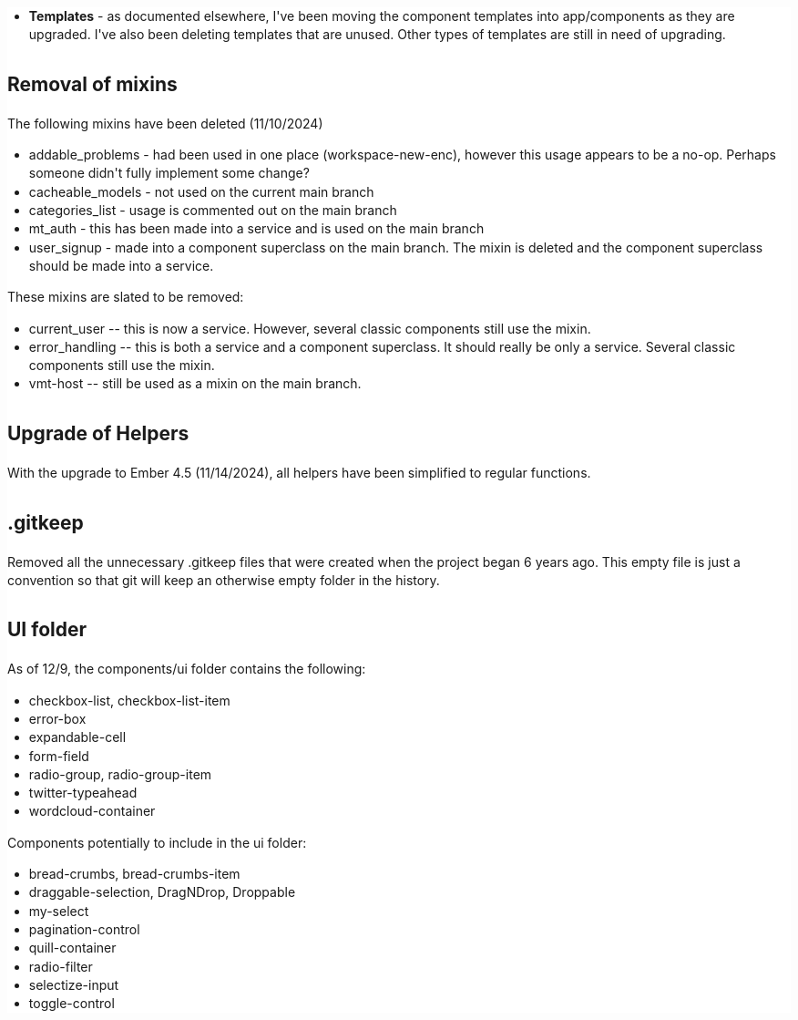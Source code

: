 - **Templates** - as documented elsewhere, I've been moving the component templates into app/components as they are upgraded. I've also been deleting templates that are unused. Other types of templates are still in need of upgrading.

## Removal of mixins

The following mixins have been deleted (11/10/2024)

- addable_problems - had been used in one place (workspace-new-enc), however this usage appears to be a no-op. Perhaps someone didn't fully implement some change?
- cacheable_models - not used on the current main branch
- categories_list - usage is commented out on the main branch
- mt_auth - this has been made into a service and is used on the main branch
- user_signup - made into a component superclass on the main branch. The mixin is deleted and the component superclass should be made into a service.

These mixins are slated to be removed:

- current_user -- this is now a service. However, several classic components still use the mixin.
- error_handling -- this is both a service and a component superclass. It should really be only a service. Several classic components still use the mixin.
- vmt-host -- still be used as a mixin on the main branch.

## Upgrade of Helpers

With the upgrade to Ember 4.5 (11/14/2024), all helpers have been simplified to regular functions.

## .gitkeep

Removed all the unnecessary .gitkeep files that were created when the project began 6 years ago. This empty file is just a convention so that git will keep an otherwise empty folder in the history.

## UI folder

As of 12/9, the components/ui folder contains the following:

- checkbox-list, checkbox-list-item
- error-box
- expandable-cell
- form-field
- radio-group, radio-group-item
- twitter-typeahead
- wordcloud-container

Components potentially to include in the ui folder:

- bread-crumbs, bread-crumbs-item
- draggable-selection, DragNDrop, Droppable
- my-select
- pagination-control
- quill-container
- radio-filter
- selectize-input
- toggle-control
